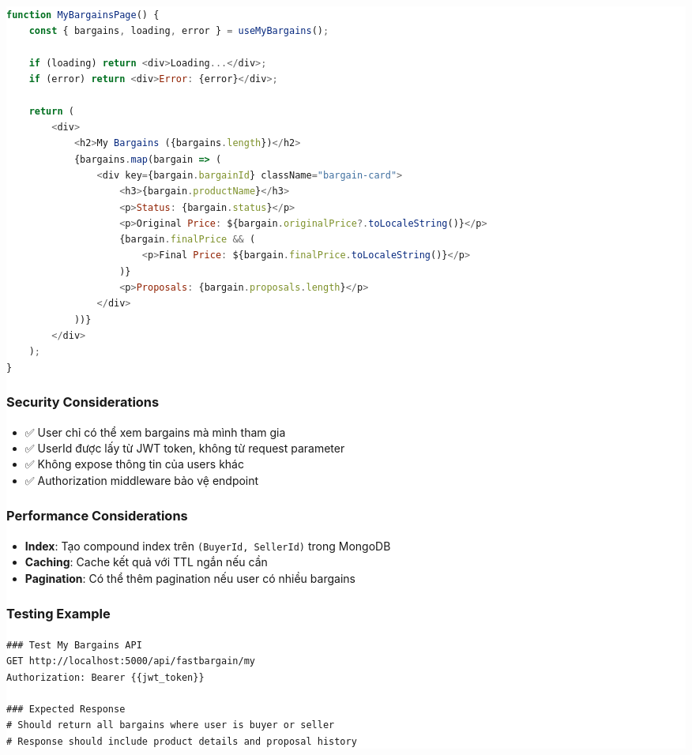 ```javascript
function MyBargainsPage() {
    const { bargains, loading, error } = useMyBargains();
    
    if (loading) return <div>Loading...</div>;
    if (error) return <div>Error: {error}</div>;
    
    return (
        <div>
            <h2>My Bargains ({bargains.length})</h2>
            {bargains.map(bargain => (
                <div key={bargain.bargainId} className="bargain-card">
                    <h3>{bargain.productName}</h3>
                    <p>Status: {bargain.status}</p>
                    <p>Original Price: ${bargain.originalPrice?.toLocaleString()}</p>
                    {bargain.finalPrice && (
                        <p>Final Price: ${bargain.finalPrice.toLocaleString()}</p>
                    )}
                    <p>Proposals: {bargain.proposals.length}</p>
                </div>
            ))}
        </div>
    );
}
```

### Security Considerations
- ✅ User chỉ có thể xem bargains mà mình tham gia
- ✅ UserId được lấy từ JWT token, không từ request parameter
- ✅ Không expose thông tin của users khác
- ✅ Authorization middleware bảo vệ endpoint

### Performance Considerations
- **Index**: Tạo compound index trên `(BuyerId, SellerId)` trong MongoDB
- **Caching**: Cache kết quả với TTL ngắn nếu cần
- **Pagination**: Có thể thêm pagination nếu user có nhiều bargains

### Testing Example
```http
### Test My Bargains API
GET http://localhost:5000/api/fastbargain/my
Authorization: Bearer {{jwt_token}}

### Expected Response
# Should return all bargains where user is buyer or seller
# Response should include product details and proposal history
```
